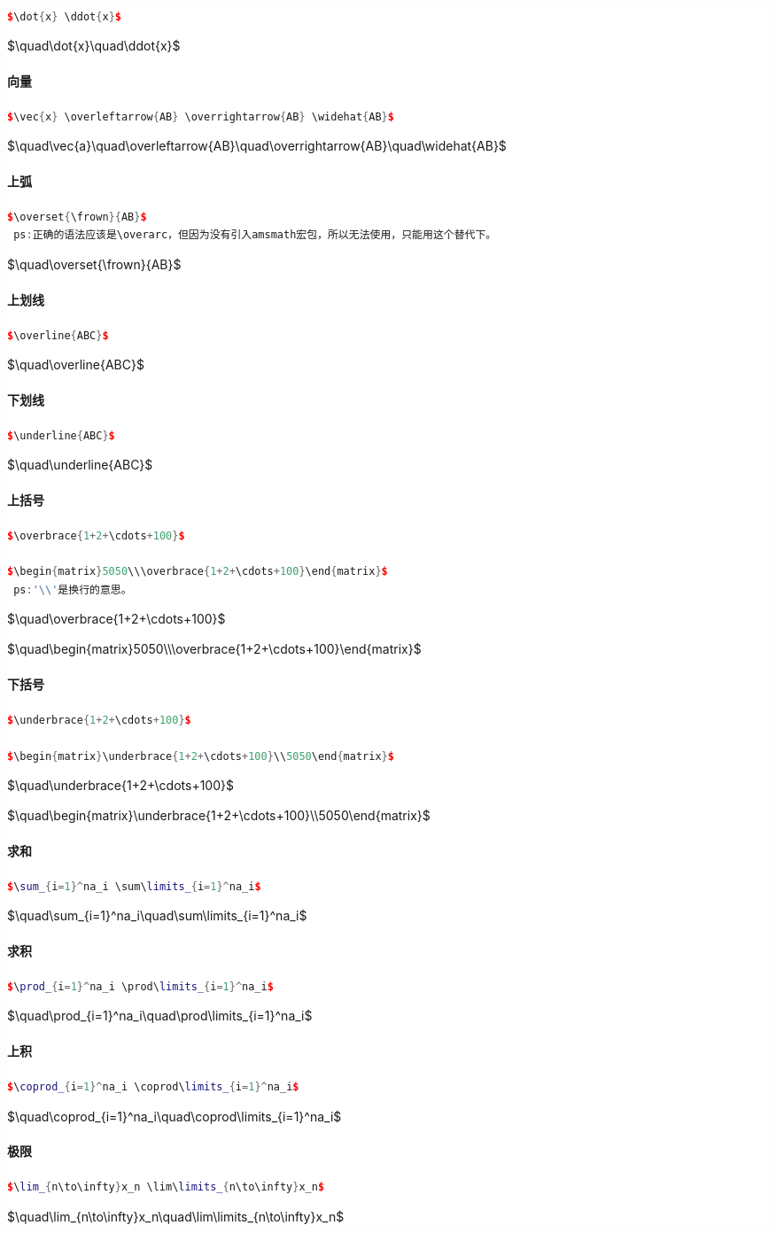 ```cpp
$\dot{x} \ddot{x}$
```
$\quad\dot{x}\quad\ddot{x}$  
#### 向量  
```cpp
$\vec{x} \overleftarrow{AB} \overrightarrow{AB} \widehat{AB}$
```
$\quad\vec{a}\quad\overleftarrow{AB}\quad\overrightarrow{AB}\quad\widehat{AB}$  
#### 上弧  
```cpp
$\overset{\frown}{AB}$
 ps:正确的语法应该是\overarc，但因为没有引入amsmath宏包，所以无法使用，只能用这个替代下。
```
$\quad\overset{\frown}{AB}$  
#### 上划线
```cpp
$\overline{ABC}$
```
$\quad\overline{ABC}$  
#### 下划线  
```cpp
$\underline{ABC}$
```
$\quad\underline{ABC}$  
#### 上括号  
```cpp
$\overbrace{1+2+\cdots+100}$  

$\begin{matrix}5050\\\overbrace{1+2+\cdots+100}\end{matrix}$  
 ps:'\\'是换行的意思。
```
$\quad\overbrace{1+2+\cdots+100}$  

$\quad\begin{matrix}5050\\\overbrace{1+2+\cdots+100}\end{matrix}$  
#### 下括号  
```cpp
$\underbrace{1+2+\cdots+100}$  

$\begin{matrix}\underbrace{1+2+\cdots+100}\\5050\end{matrix}$
```
$\quad\underbrace{1+2+\cdots+100}$  

$\quad\begin{matrix}\underbrace{1+2+\cdots+100}\\5050\end{matrix}$  
#### 求和  
```cpp
$\sum_{i=1}^na_i \sum\limits_{i=1}^na_i$
```
$\quad\sum_{i=1}^na_i\quad\sum\limits_{i=1}^na_i$  
#### 求积  
```cpp
$\prod_{i=1}^na_i \prod\limits_{i=1}^na_i$
```
$\quad\prod_{i=1}^na_i\quad\prod\limits_{i=1}^na_i$  
#### 上积  
```cpp
$\coprod_{i=1}^na_i \coprod\limits_{i=1}^na_i$
```
$\quad\coprod_{i=1}^na_i\quad\coprod\limits_{i=1}^na_i$  
#### 极限  
```cpp
$\lim_{n\to\infty}x_n \lim\limits_{n\to\infty}x_n$
```
$\quad\lim_{n\to\infty}x_n\quad\lim\limits_{n\to\infty}x_n$  